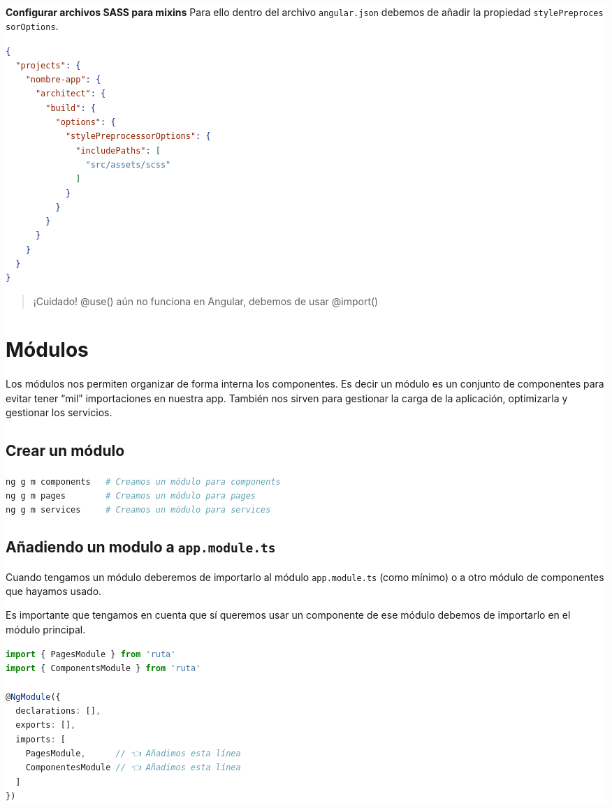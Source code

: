 **Configurar archivos SASS para mixins**
Para ello dentro del archivo `angular.json` debemos de añadir la propiedad `stylePreprocessorOptions`.

```json
{
  "projects": {
    "nombre-app": {
      "architect": {
        "build": {
          "options": {
            "stylePreprocessorOptions": {
              "includePaths": [
                "src/assets/scss"
              ]
            }
          }
        }
      }
    }
  }
}
```
> 
> ¡Cuidado! @use() aún no funciona en Angular, debemos de usar @import()


# Módulos
Los módulos nos permiten organizar de forma interna los componentes. Es decir un módulo es un conjunto de componentes para evitar tener “mil” importaciones en nuestra app.
También nos sirven para gestionar la carga de la aplicación, optimizarla y gestionar los servicios.

## Crear un módulo
```bash
ng g m components   # Creamos un módulo para components
ng g m pages        # Creamos un módulo para pages
ng g m services     # Creamos un módulo para services
```

## Añadiendo un modulo a `app.module.ts`
Cuando tengamos un módulo deberemos de importarlo al módulo `app.module.ts` (como mínimo) o a otro módulo de componentes que hayamos usado. 

Es importante que tengamos en cuenta que sí queremos usar un componente de ese módulo debemos de importarlo en el módulo principal.

```ts
import { PagesModule } from 'ruta'
import { ComponentsModule } from 'ruta'

@NgModule({
  declarations: [],
  exports: [],
  imports: [
    PagesModule,      // 👈 Añadimos esta línea
    ComponentesModule // 👈 Añadimos esta línea
  ]
})
```
